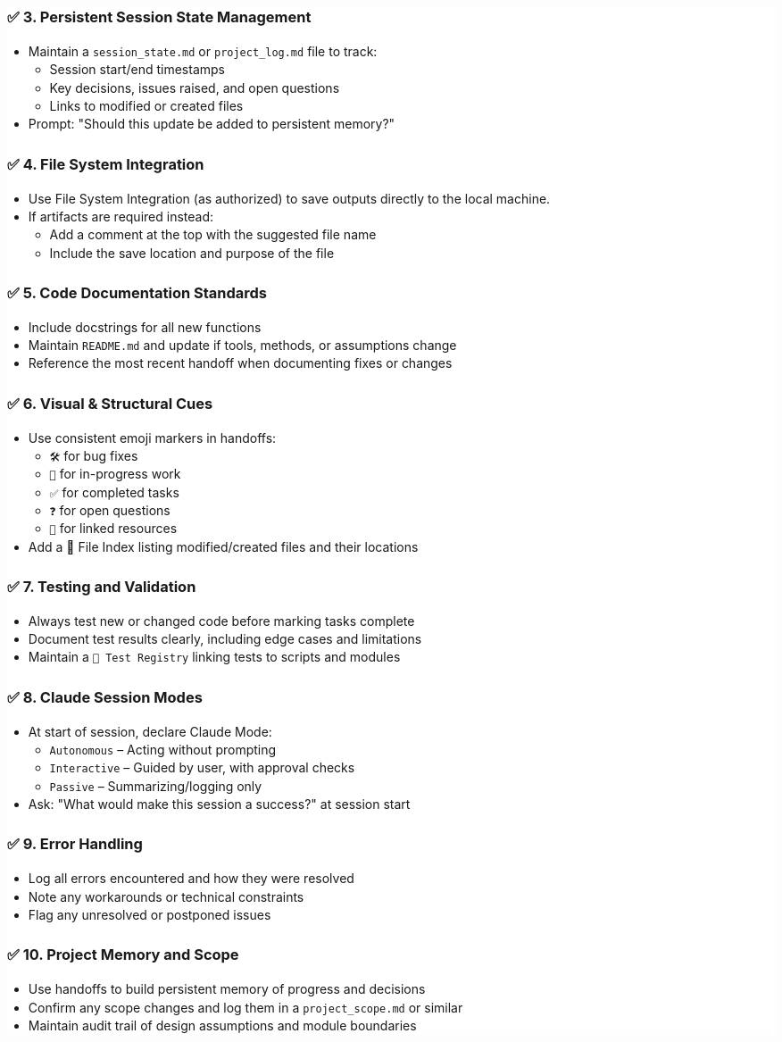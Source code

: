 ### ✅ 3. Persistent Session State Management
- Maintain a `session_state.md` or `project_log.md` file to track:
  - Session start/end timestamps
  - Key decisions, issues raised, and open questions
  - Links to modified or created files
- Prompt: "Should this update be added to persistent memory?"

### ✅ 4. File System Integration
- Use File System Integration (as authorized) to save outputs directly to the local machine.
- If artifacts are required instead:
  - Add a comment at the top with the suggested file name
  - Include the save location and purpose of the file

### ✅ 5. Code Documentation Standards
- Include docstrings for all new functions
- Maintain `README.md` and update if tools, methods, or assumptions change
- Reference the most recent handoff when documenting fixes or changes

### ✅ 6. Visual & Structural Cues
- Use consistent emoji markers in handoffs:
  - `🛠️` for bug fixes
  - `🚧` for in-progress work
  - `✅` for completed tasks
  - `❓` for open questions
  - `📎` for linked resources
- Add a 📂 File Index listing modified/created files and their locations

### ✅ 7. Testing and Validation
- Always test new or changed code before marking tasks complete
- Document test results clearly, including edge cases and limitations
- Maintain a `🧪 Test Registry` linking tests to scripts and modules

### ✅ 8. Claude Session Modes
- At start of session, declare Claude Mode:
  - `Autonomous` – Acting without prompting
  - `Interactive` – Guided by user, with approval checks
  - `Passive` – Summarizing/logging only
- Ask: "What would make this session a success?" at session start

### ✅ 9. Error Handling
- Log all errors encountered and how they were resolved
- Note any workarounds or technical constraints
- Flag any unresolved or postponed issues

### ✅ 10. Project Memory and Scope
- Use handoffs to build persistent memory of progress and decisions
- Confirm any scope changes and log them in a `project_scope.md` or similar
- Maintain audit trail of design assumptions and module boundaries
